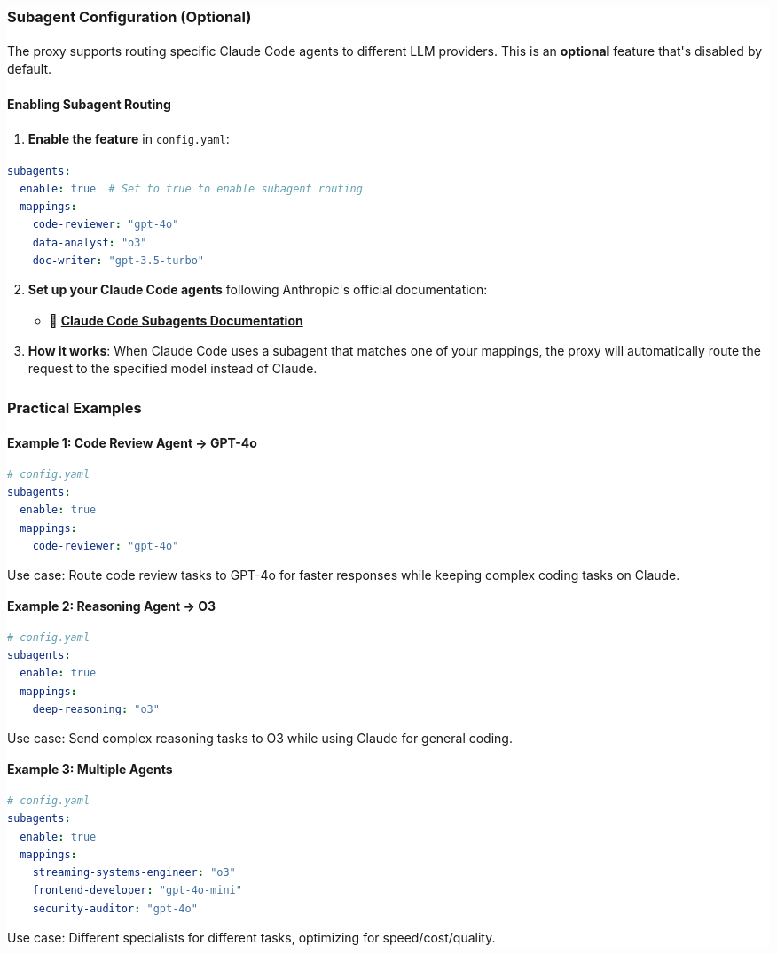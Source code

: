 ### Subagent Configuration (Optional)

The proxy supports routing specific Claude Code agents to different LLM providers. This is an **optional** feature that's disabled by default.

#### Enabling Subagent Routing

1. **Enable the feature** in `config.yaml`:
```yaml
subagents:
  enable: true  # Set to true to enable subagent routing
  mappings:
    code-reviewer: "gpt-4o"
    data-analyst: "o3"
    doc-writer: "gpt-3.5-turbo"
```

2. **Set up your Claude Code agents** following Anthropic's official documentation:
   - 📖 **[Claude Code Subagents Documentation](https://docs.anthropic.com/en/docs/claude-code/sub-agents)**

3. **How it works**: When Claude Code uses a subagent that matches one of your mappings, the proxy will automatically route the request to the specified model instead of Claude.

### Practical Examples

**Example 1: Code Review Agent → GPT-4o**
```yaml
# config.yaml
subagents:
  enable: true
  mappings:
    code-reviewer: "gpt-4o"
```
Use case: Route code review tasks to GPT-4o for faster responses while keeping complex coding tasks on Claude.

**Example 2: Reasoning Agent → O3**  
```yaml
# config.yaml
subagents:
  enable: true
  mappings:
    deep-reasoning: "o3"
```
Use case: Send complex reasoning tasks to O3 while using Claude for general coding.

**Example 3: Multiple Agents**
```yaml
# config.yaml
subagents:
  enable: true
  mappings:
    streaming-systems-engineer: "o3"
    frontend-developer: "gpt-4o-mini"
    security-auditor: "gpt-4o"
```
Use case: Different specialists for different tasks, optimizing for speed/cost/quality.
